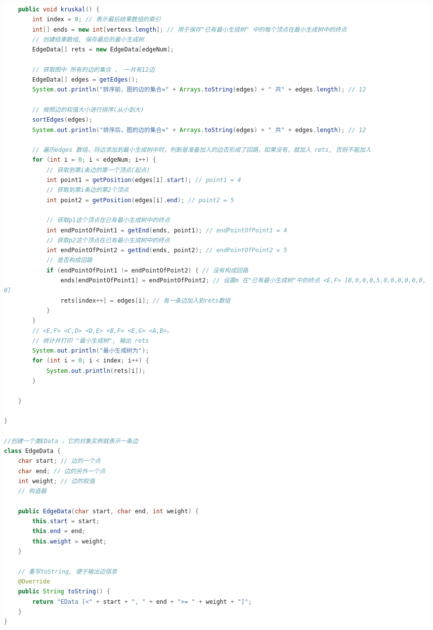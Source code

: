 ```java
	public void kruskal() {
		int index = 0; // 表示最后结果数组的索引
		int[] ends = new int[vertexs.length]; // 用于保存"已有最小生成树" 中的每个顶点在最小生成树中的终点
		// 创建结果数组, 保存最后的最小生成树
		EdgeData[] rets = new EdgeData[edgeNum];

		// 获取图中 所有的边的集合 ， 一共有12边
		EdgeData[] edges = getEdges();
		System.out.println("排序前，图的边的集合=" + Arrays.toString(edges) + " 共" + edges.length); // 12

		// 按照边的权值大小进行排序(从小到大)
		sortEdges(edges);
		System.out.println("排序后，图的边的集合=" + Arrays.toString(edges) + " 共" + edges.length); // 12

		// 遍历edges 数组，将边添加到最小生成树中时，判断是准备加入的边否形成了回路，如果没有，就加入 rets, 否则不能加入
		for (int i = 0; i < edgeNum; i++) {
			// 获取到第i条边的第一个顶点(起点)
			int point1 = getPosition(edges[i].start); // point1 = 4
			// 获取到第i条边的第2个顶点
			int point2 = getPosition(edges[i].end); // point2 = 5

			// 获取p1这个顶点在已有最小生成树中的终点
			int endPointOfPoint1 = getEnd(ends, point1); // endPointOfPoint1 = 4
			// 获取p2这个顶点在已有最小生成树中的终点
			int endPointOfPoint2 = getEnd(ends, point2); // endPointOfPoint2 = 5
			// 是否构成回路
			if (endPointOfPoint1 != endPointOfPoint2) { // 没有构成回路
				ends[endPointOfPoint1] = endPointOfPoint2; // 设置m 在"已有最小生成树"中的终点 <E,F> [0,0,0,0,5,0,0,0,0,0,0,0]
				rets[index++] = edges[i]; // 有一条边加入到rets数组
			}
		}
		// <E,F> <C,D> <D,E> <B,F> <E,G> <A,B>。
		// 统计并打印 "最小生成树", 输出 rets
		System.out.println("最小生成树为");
		for (int i = 0; i < index; i++) {
			System.out.println(rets[i]);
		}

	}
	
}

//创建一个类EData ，它的对象实例就表示一条边
class EdgeData {
	char start; // 边的一个点
	char end; // 边的另外一个点
	int weight; // 边的权值
	// 构造器

	public EdgeData(char start, char end, int weight) {
		this.start = start;
		this.end = end;
		this.weight = weight;
	}

	// 重写toString, 便于输出边信息
	@Override
	public String toString() {
		return "EData [<" + start + ", " + end + ">= " + weight + "]";
	}
}

```